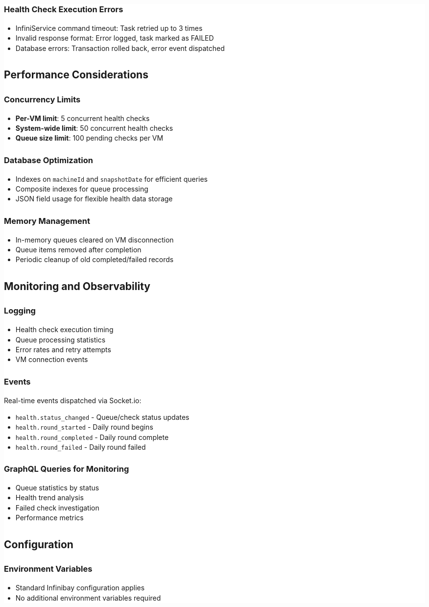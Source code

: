 ### Health Check Execution Errors
- InfiniService command timeout: Task retried up to 3 times
- Invalid response format: Error logged, task marked as FAILED
- Database errors: Transaction rolled back, error event dispatched

## Performance Considerations

### Concurrency Limits
- **Per-VM limit**: 5 concurrent health checks
- **System-wide limit**: 50 concurrent health checks
- **Queue size limit**: 100 pending checks per VM

### Database Optimization
- Indexes on `machineId` and `snapshotDate` for efficient queries
- Composite indexes for queue processing
- JSON field usage for flexible health data storage

### Memory Management
- In-memory queues cleared on VM disconnection
- Queue items removed after completion
- Periodic cleanup of old completed/failed records

## Monitoring and Observability

### Logging
- Health check execution timing
- Queue processing statistics
- Error rates and retry attempts
- VM connection events

### Events
Real-time events dispatched via Socket.io:
- `health.status_changed` - Queue/check status updates
- `health.round_started` - Daily round begins
- `health.round_completed` - Daily round complete
- `health.round_failed` - Daily round failed

### GraphQL Queries for Monitoring
- Queue statistics by status
- Health trend analysis
- Failed check investigation
- Performance metrics

## Configuration

### Environment Variables
- Standard Infinibay configuration applies
- No additional environment variables required
